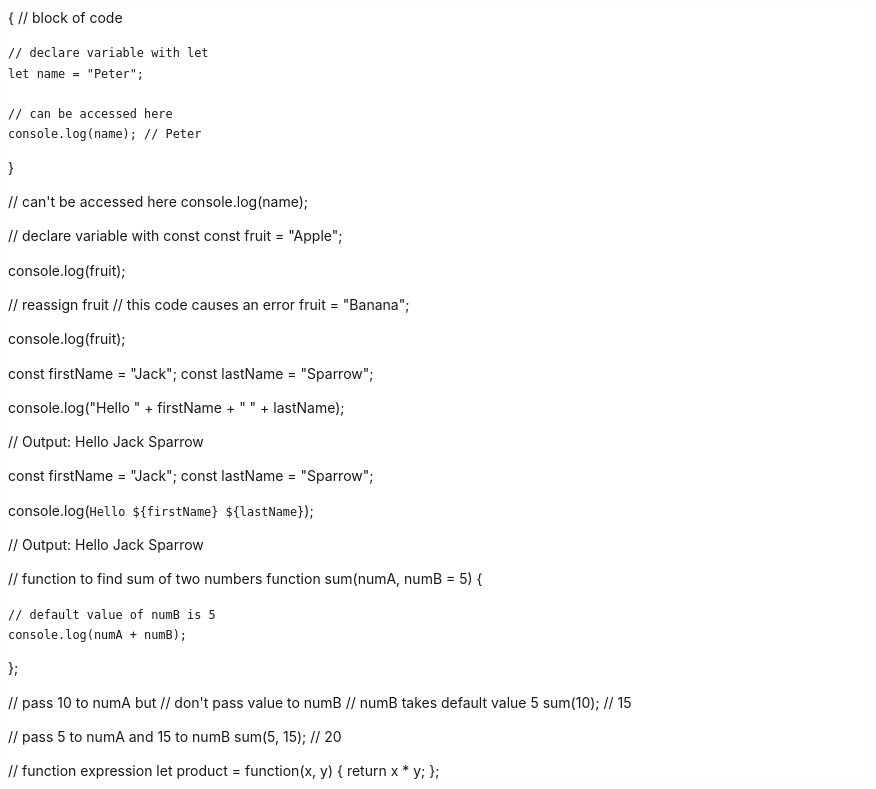 
{
    // block of code

    // declare variable with let
    let name = "Peter";

    // can be accessed here
    console.log(name); // Peter
}

// can't be accessed here
console.log(name);


// declare variable with const
const fruit = "Apple";

console.log(fruit);

// reassign fruit
// this code causes an error
fruit = "Banana";

console.log(fruit);


const firstName = "Jack";
const lastName = "Sparrow";

console.log("Hello " + firstName + " " + lastName);

// Output: Hello Jack Sparrow

const firstName = "Jack";
const lastName = "Sparrow";

console.log(`Hello ${firstName} ${lastName}`);

// Output: Hello Jack Sparrow



// function to find sum of two numbers
function sum(numA, numB = 5) {

    // default value of numB is 5
    console.log(numA + numB);
};

// pass 10 to numA but
// don't pass value to numB
// numB takes default value 5
sum(10);  // 15

// pass 5 to numA and 15 to numB 
sum(5, 15);  // 20


// function expression
let product = function(x, y) {
   return x * y;
};

